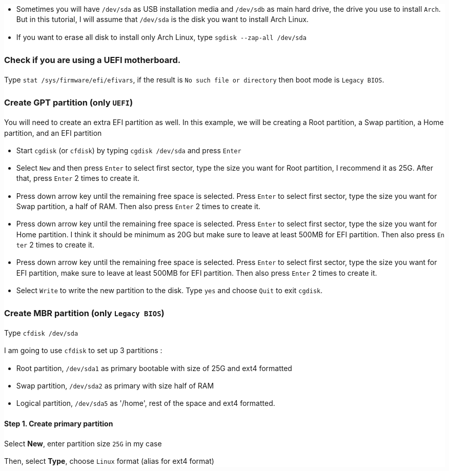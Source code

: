 * Sometimes you will have `/dev/sda` as USB installation media and
`/dev/sdb` as main hard drive, the drive you use to install `Arch`.
But in this tutorial, I will assume that `/dev/sda` is the disk you want
to install Arch Linux.

* If you want to erase all disk to install only Arch Linux,
type `sgdisk --zap-all /dev/sda`

### Check if you are using a UEFI motherboard.

Type `stat /sys/firmware/efi/efivars`, if the result is `No such file or directory`
then boot mode is `Legacy BIOS`.

### Create GPT partition (only `UEFI`)

You will need to create an extra EFI partition as well. In this example, we will be
creating a Root partition, a Swap partition, a Home partition, and an EFI partition

* Start `cgdisk` (or `cfdisk`) by typing `cgdisk /dev/sda` and press `Enter`

* Select `New` and then press `Enter` to select first sector, type the size you
want for Root partition, I recommend it as 25G. After that,
press `Enter` 2 times to create it.

* Press down arrow key until the remaining free space is selected.
Press `Enter` to select first sector, type the size you want for
Swap partition, a half of RAM. Then also press `Enter` 2 times to create it.

* Press down arrow key until the remaining free space is selected.
Press `Enter` to select first sector, type the size you want for Home partition.
I think it should be minimum as 20G but make sure to leave at least
500MB for EFI partition. Then also press `Enter` 2 times to create it.

* Press down arrow key until the remaining free space is selected. Press
`Enter` to select first sector, type the size you want for EFI partition,
make sure to leave at least 500MB for EFI partition.
Then also press `Enter` 2 times to create it.

* Select `Write` to write the new partition to the disk.
Type `yes` and choose `Quit` to exit `cgdisk`.

### Create MBR partition (only `Legacy BIOS`)

Type `cfdisk /dev/sda`

I am going to use `cfdisk` to set up 3 partitions :

* Root partition, `/dev/sda1` as primary bootable with size of 25G and ext4 formatted

* Swap partition, `/dev/sda2` as primary with size half of RAM

* Logical partition, `/dev/sda5` as '/home', rest of the space and ext4 formatted.

#### Step 1. Create primary partition

Select **New**, enter partition size `25G` in my case

Then, select **Type**, choose `Linux` format (alias for ext4 format)
